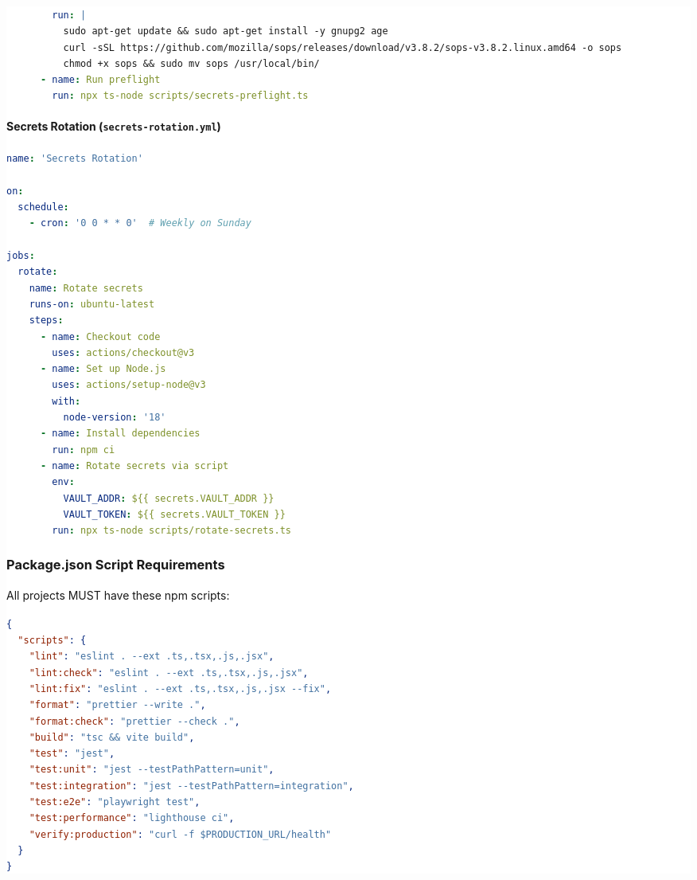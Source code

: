 ```yaml
        run: |
          sudo apt-get update && sudo apt-get install -y gnupg2 age
          curl -sSL https://github.com/mozilla/sops/releases/download/v3.8.2/sops-v3.8.2.linux.amd64 -o sops
          chmod +x sops && sudo mv sops /usr/local/bin/
      - name: Run preflight
        run: npx ts-node scripts/secrets-preflight.ts
```

#### **Secrets Rotation** (`secrets-rotation.yml`)
```yaml
name: 'Secrets Rotation'

on:
  schedule:
    - cron: '0 0 * * 0'  # Weekly on Sunday

jobs:
  rotate:
    name: Rotate secrets
    runs-on: ubuntu-latest
    steps:
      - name: Checkout code
        uses: actions/checkout@v3
      - name: Set up Node.js
        uses: actions/setup-node@v3
        with:
          node-version: '18'
      - name: Install dependencies
        run: npm ci
      - name: Rotate secrets via script
        env:
          VAULT_ADDR: ${{ secrets.VAULT_ADDR }}
          VAULT_TOKEN: ${{ secrets.VAULT_TOKEN }}
        run: npx ts-node scripts/rotate-secrets.ts
```

### **Package.json Script Requirements**

All projects MUST have these npm scripts:
```json
{
  "scripts": {
    "lint": "eslint . --ext .ts,.tsx,.js,.jsx",
    "lint:check": "eslint . --ext .ts,.tsx,.js,.jsx",
    "lint:fix": "eslint . --ext .ts,.tsx,.js,.jsx --fix",
    "format": "prettier --write .",
    "format:check": "prettier --check .",
    "build": "tsc && vite build",
    "test": "jest",
    "test:unit": "jest --testPathPattern=unit",
    "test:integration": "jest --testPathPattern=integration",
    "test:e2e": "playwright test",
    "test:performance": "lighthouse ci",
    "verify:production": "curl -f $PRODUCTION_URL/health"
  }
}
```
